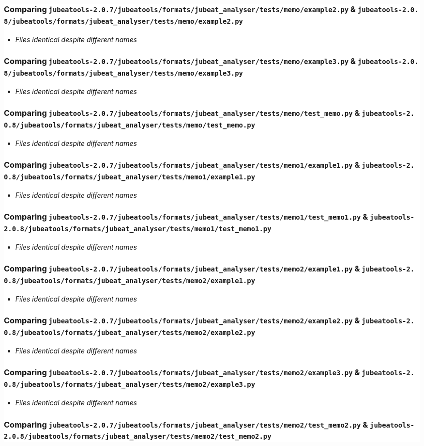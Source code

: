 ### Comparing `jubeatools-2.0.7/jubeatools/formats/jubeat_analyser/tests/memo/example2.py` & `jubeatools-2.0.8/jubeatools/formats/jubeat_analyser/tests/memo/example2.py`

 * *Files identical despite different names*

### Comparing `jubeatools-2.0.7/jubeatools/formats/jubeat_analyser/tests/memo/example3.py` & `jubeatools-2.0.8/jubeatools/formats/jubeat_analyser/tests/memo/example3.py`

 * *Files identical despite different names*

### Comparing `jubeatools-2.0.7/jubeatools/formats/jubeat_analyser/tests/memo/test_memo.py` & `jubeatools-2.0.8/jubeatools/formats/jubeat_analyser/tests/memo/test_memo.py`

 * *Files identical despite different names*

### Comparing `jubeatools-2.0.7/jubeatools/formats/jubeat_analyser/tests/memo1/example1.py` & `jubeatools-2.0.8/jubeatools/formats/jubeat_analyser/tests/memo1/example1.py`

 * *Files identical despite different names*

### Comparing `jubeatools-2.0.7/jubeatools/formats/jubeat_analyser/tests/memo1/test_memo1.py` & `jubeatools-2.0.8/jubeatools/formats/jubeat_analyser/tests/memo1/test_memo1.py`

 * *Files identical despite different names*

### Comparing `jubeatools-2.0.7/jubeatools/formats/jubeat_analyser/tests/memo2/example1.py` & `jubeatools-2.0.8/jubeatools/formats/jubeat_analyser/tests/memo2/example1.py`

 * *Files identical despite different names*

### Comparing `jubeatools-2.0.7/jubeatools/formats/jubeat_analyser/tests/memo2/example2.py` & `jubeatools-2.0.8/jubeatools/formats/jubeat_analyser/tests/memo2/example2.py`

 * *Files identical despite different names*

### Comparing `jubeatools-2.0.7/jubeatools/formats/jubeat_analyser/tests/memo2/example3.py` & `jubeatools-2.0.8/jubeatools/formats/jubeat_analyser/tests/memo2/example3.py`

 * *Files identical despite different names*

### Comparing `jubeatools-2.0.7/jubeatools/formats/jubeat_analyser/tests/memo2/test_memo2.py` & `jubeatools-2.0.8/jubeatools/formats/jubeat_analyser/tests/memo2/test_memo2.py`
